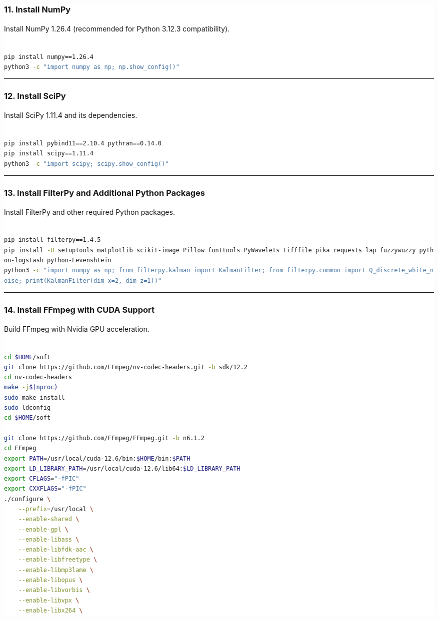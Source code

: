 
### 11. Install NumPy
Install NumPy 1.26.4 (recommended for Python 3.12.3 compatibility).
``` bash

pip install numpy==1.26.4
python3 -c "import numpy as np; np.show_config()"
```

--- 

### 12. Install SciPy
Install SciPy 1.11.4 and its dependencies.
``` bash

pip install pybind11==2.10.4 pythran==0.14.0
pip install scipy==1.11.4
python3 -c "import scipy; scipy.show_config()"
```

--- 

### 13. Install FilterPy and Additional Python Packages
Install FilterPy and other required Python packages.
```bash

pip install filterpy==1.4.5
pip install -U setuptools matplotlib scikit-image Pillow fonttools PyWavelets tifffile pika requests lap fuzzywuzzy python-logstash python-Levenshtein
python3 -c "import numpy as np; from filterpy.kalman import KalmanFilter; from filterpy.common import Q_discrete_white_noise; print(KalmanFilter(dim_x=2, dim_z=1))"
```

--- 

### 14. Install FFmpeg with CUDA Support
Build FFmpeg with Nvidia GPU acceleration.
``` bash

cd $HOME/soft
git clone https://github.com/FFmpeg/nv-codec-headers.git -b sdk/12.2
cd nv-codec-headers
make -j$(nproc)
sudo make install
sudo ldconfig
cd $HOME/soft

git clone https://github.com/FFmpeg/FFmpeg.git -b n6.1.2
cd FFmpeg
export PATH=/usr/local/cuda-12.6/bin:$HOME/bin:$PATH
export LD_LIBRARY_PATH=/usr/local/cuda-12.6/lib64:$LD_LIBRARY_PATH
export CFLAGS="-fPIC"
export CXXFLAGS="-fPIC"
./configure \
    --prefix=/usr/local \
    --enable-shared \
    --enable-gpl \
    --enable-libass \
    --enable-libfdk-aac \
    --enable-libfreetype \
    --enable-libmp3lame \
    --enable-libopus \
    --enable-libvorbis \
    --enable-libvpx \
    --enable-libx264 \
```